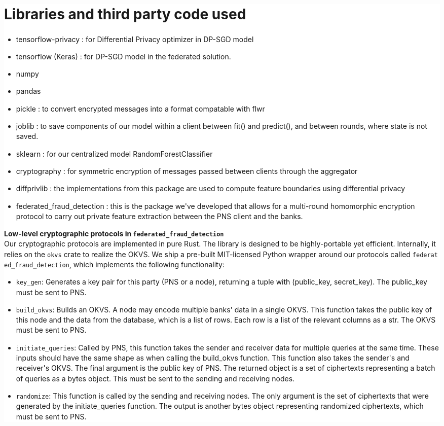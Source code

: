 # Libraries and third party code used

-   tensorflow-privacy : for Differential Privacy optimizer in DP-SGD
    model

-   tensorflow (Keras) : for DP-SGD model in the federated solution.

-   numpy

-   pandas

-   pickle : to convert encrypted messages into a format compatable with
    flwr

-   joblib : to save components of our model within a client between
    fit() and predict(), and between rounds, where state is not saved.

-   sklearn : for our centralized model RandomForestClassifier

-   cryptography : for symmetric encryption of messages passed between
    clients through the aggregator

-   diffprivlib : the implementations from this package are used to
    compute feature boundaries using differential privacy

-   federated_fraud_detection : this is the package we've developed that
    allows for a multi-round homomorphic encryption protocol to carry
    out private feature extraction between the PNS client and the banks.

**Low-level cryptographic protocols in `federated_fraud_detection`**\
Our cryptographic protocols are implemented in pure Rust. The library is
designed to be highly-portable yet efficient. Internally, it relies on
the `okvs` crate to realize the OKVS. We ship a pre-built MIT-licensed
Python wrapper around our protocols called `federated_fraud_detection`,
which implements the following functionality:

-   `key_gen`: Generates a key pair for this party (PNS or a node),
    returning a tuple with (public_key, secret_key). The public_key must
    be sent to PNS.

-   `build_okvs`: Builds an OKVS. A node may encode multiple banks' data
    in a single OKVS. This function takes the public key of this node
    and the data from the database, which is a list of rows. Each row is
    a list of the relevant columns as a str. The OKVS must be sent to
    PNS.

-   `initiate_queries`: Called by PNS, this function takes the sender
    and receiver data for multiple queries at the same time. These
    inputs should have the same shape as when calling the build_okvs
    function. This function also takes the sender's and receiver's OKVS.
    The final argument is the public key of PNS. The returned object is
    a set of ciphertexts representing a batch of queries as a bytes
    object. This must be sent to the sending and receiving nodes.

-   `randomize`: This function is called by the sending and receiving
    nodes. The only argument is the set of ciphertexts that were
    generated by the initiate_queries function. The output is another
    bytes object representing randomized ciphertexts, which must be sent
    to PNS.

